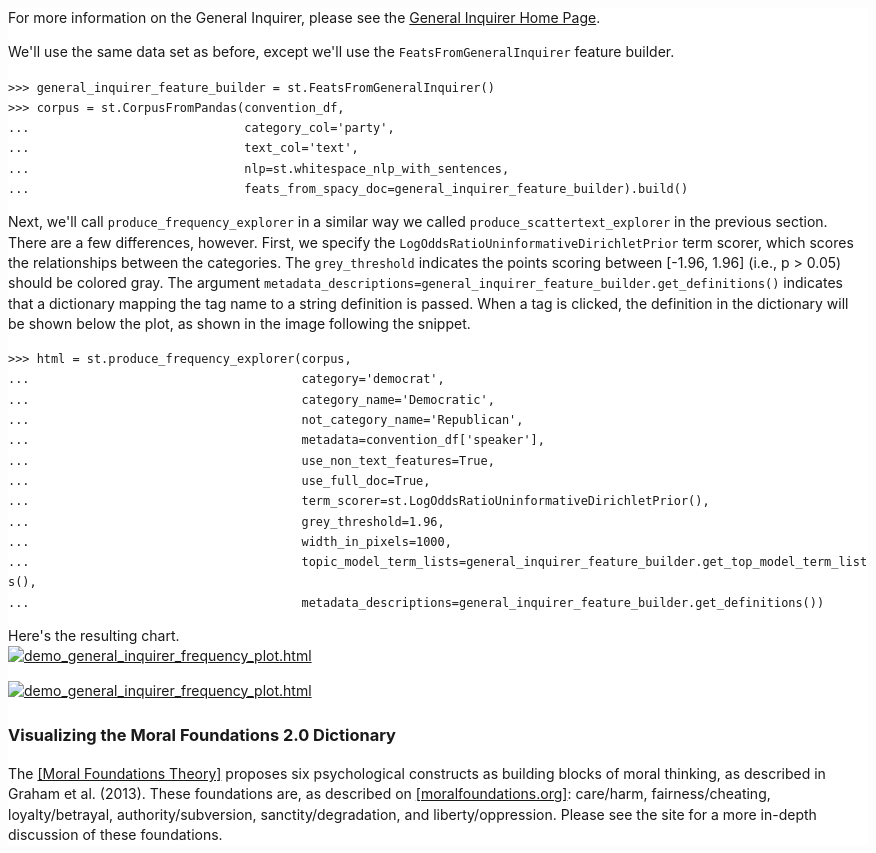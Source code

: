 For more information on the General Inquirer, please see the [General Inquirer Home Page](http://www.wjh.harvard.edu/~inquirer/).

We'll use the same data set as before, except we'll use the `FeatsFromGeneralInquirer` feature builder.

```pydocstring
>>> general_inquirer_feature_builder = st.FeatsFromGeneralInquirer()
>>> corpus = st.CorpusFromPandas(convention_df,
...                              category_col='party',
...                              text_col='text',
...                              nlp=st.whitespace_nlp_with_sentences,
...                              feats_from_spacy_doc=general_inquirer_feature_builder).build()
```

Next, we'll call `produce_frequency_explorer` in a similar way we called `produce_scattertext_explorer` in the previous section.
There are a few differences, however. First, we specify the `LogOddsRatioUninformativeDirichletPrior` term scorer, which
scores the relationships between the categories.  The `grey_threshold` indicates the points scoring between [-1.96, 1.96]
(i.e., p > 0.05) should be colored gray. The argument `metadata_descriptions=general_inquirer_feature_builder.get_definitions()`
indicates that a dictionary mapping the tag name to a string definition is passed. When a tag is clicked, the definition
in the dictionary will be shown below the plot, as shown in the image following the snippet. 
```pydocstring
>>> html = st.produce_frequency_explorer(corpus,
...                                      category='democrat',
...                                      category_name='Democratic',
...                                      not_category_name='Republican',
...                                      metadata=convention_df['speaker'],
...                                      use_non_text_features=True,
...                                      use_full_doc=True,
...                                      term_scorer=st.LogOddsRatioUninformativeDirichletPrior(),
...                                      grey_threshold=1.96,
...                                      width_in_pixels=1000,
...                                      topic_model_term_lists=general_inquirer_feature_builder.get_top_model_term_lists(),
...                                      metadata_descriptions=general_inquirer_feature_builder.get_definitions())
```
Here's the resulting chart.  
[![demo_general_inquirer_frequency_plot.html](https://jasonkessler.github.io/general_inquirer.png)](https://jasonkessler.github.io/demo_general_inquirer_frequency_plot.html)
   
[![demo_general_inquirer_frequency_plot.html](https://jasonkessler.github.io/general_inquirer2.png)](https://jasonkessler.github.io/demo_general_inquirer_frequency_plot.html)

### Visualizing the Moral Foundations 2.0 Dictionary

The  [[Moral Foundations Theory]](https://moralfoundations.org/) proposes six psychological constructs 
as building blocks of moral thinking, as described in Graham et al. (2013).  These foundations are, 
as described on [[moralfoundations.org]](https://moralfoundations.org/): care/harm, fairness/cheating, loyalty/betrayal, 
authority/subversion, sanctity/degradation, and  liberty/oppression. Please see the site for a more in-depth discussion 
of these foundations.
